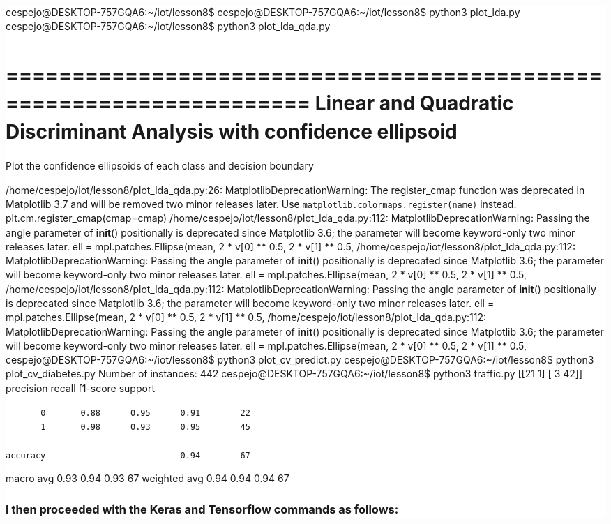 cespejo@DESKTOP-757GQA6:~/iot/lesson8$
cespejo@DESKTOP-757GQA6:~/iot/lesson8$ python3 plot_lda.py
cespejo@DESKTOP-757GQA6:~/iot/lesson8$ python3 plot_lda_qda.py

====================================================================
Linear and Quadratic Discriminant Analysis with confidence ellipsoid
====================================================================

Plot the confidence ellipsoids of each class and decision boundary

/home/cespejo/iot/lesson8/plot_lda_qda.py:26: MatplotlibDeprecationWarning: The register_cmap function was deprecated in Matplotlib 3.7 and will be removed two minor releases later. Use ``matplotlib.colormaps.register(name)`` instead.
  plt.cm.register_cmap(cmap=cmap)
/home/cespejo/iot/lesson8/plot_lda_qda.py:112: MatplotlibDeprecationWarning: Passing the angle parameter of __init__() positionally is deprecated since Matplotlib 3.6; the parameter will become keyword-only two minor releases later.
  ell = mpl.patches.Ellipse(mean, 2 * v[0] ** 0.5, 2 * v[1] ** 0.5,
/home/cespejo/iot/lesson8/plot_lda_qda.py:112: MatplotlibDeprecationWarning: Passing the angle parameter of __init__() positionally is deprecated since Matplotlib 3.6; the parameter will become keyword-only two minor releases later.
  ell = mpl.patches.Ellipse(mean, 2 * v[0] ** 0.5, 2 * v[1] ** 0.5,
/home/cespejo/iot/lesson8/plot_lda_qda.py:112: MatplotlibDeprecationWarning: Passing the angle parameter of __init__() positionally is deprecated since Matplotlib 3.6; the parameter will become keyword-only two minor releases later.
  ell = mpl.patches.Ellipse(mean, 2 * v[0] ** 0.5, 2 * v[1] ** 0.5,
/home/cespejo/iot/lesson8/plot_lda_qda.py:112: MatplotlibDeprecationWarning: Passing the angle parameter of __init__() positionally is deprecated since Matplotlib 3.6; the parameter will become keyword-only two minor releases later.
  ell = mpl.patches.Ellipse(mean, 2 * v[0] ** 0.5, 2 * v[1] ** 0.5,
cespejo@DESKTOP-757GQA6:~/iot/lesson8$ python3 plot_cv_predict.py
cespejo@DESKTOP-757GQA6:~/iot/lesson8$ python3 plot_cv_diabetes.py
Number of instances: 442
cespejo@DESKTOP-757GQA6:~/iot/lesson8$ python3 traffic.py
[[21  1]
 [ 3 42]]
              precision    recall  f1-score   support

           0       0.88      0.95      0.91        22
           1       0.98      0.93      0.95        45

    accuracy                           0.94        67
   macro avg       0.93      0.94      0.93        67
weighted avg       0.94      0.94      0.94        67

### I then proceeded with the Keras and Tensorflow commands as follows: ### 

